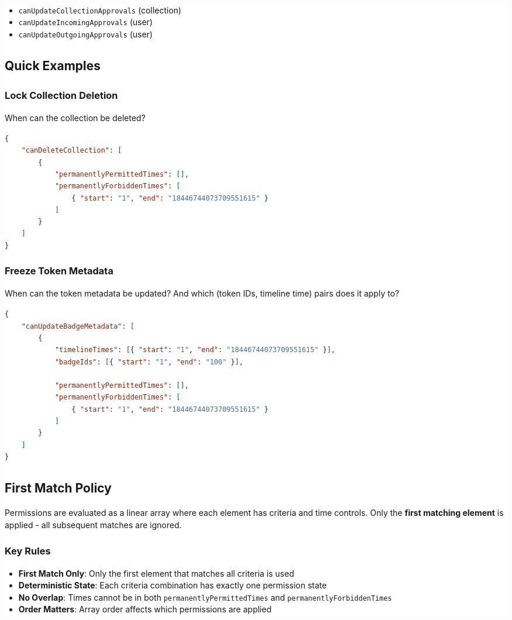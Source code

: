 -   `canUpdateCollectionApprovals` (collection)
-   `canUpdateIncomingApprovals` (user)
-   `canUpdateOutgoingApprovals` (user)

## Quick Examples

### Lock Collection Deletion

When can the collection be deleted?

```json
{
    "canDeleteCollection": [
        {
            "permanentlyPermittedTimes": [],
            "permanentlyForbiddenTimes": [
                { "start": "1", "end": "18446744073709551615" }
            ]
        }
    ]
}
```

### Freeze Token Metadata

When can the token metadata be updated? And which (token IDs, timeline time) pairs does it apply to?

```json
{
    "canUpdateBadgeMetadata": [
        {
            "timelineTimes": [{ "start": "1", "end": "18446744073709551615" }],
            "badgeIds": [{ "start": "1", "end": "100" }],

            "permanentlyPermittedTimes": [],
            "permanentlyForbiddenTimes": [
                { "start": "1", "end": "18446744073709551615" }
            ]
        }
    ]
}
```

## First Match Policy

Permissions are evaluated as a linear array where each element has criteria and time controls. Only the **first matching element** is applied - all subsequent matches are ignored.

### Key Rules

-   **First Match Only**: Only the first element that matches all criteria is used
-   **Deterministic State**: Each criteria combination has exactly one permission state
-   **No Overlap**: Times cannot be in both `permanentlyPermittedTimes` and `permanentlyForbiddenTimes`
-   **Order Matters**: Array order affects which permissions are applied
